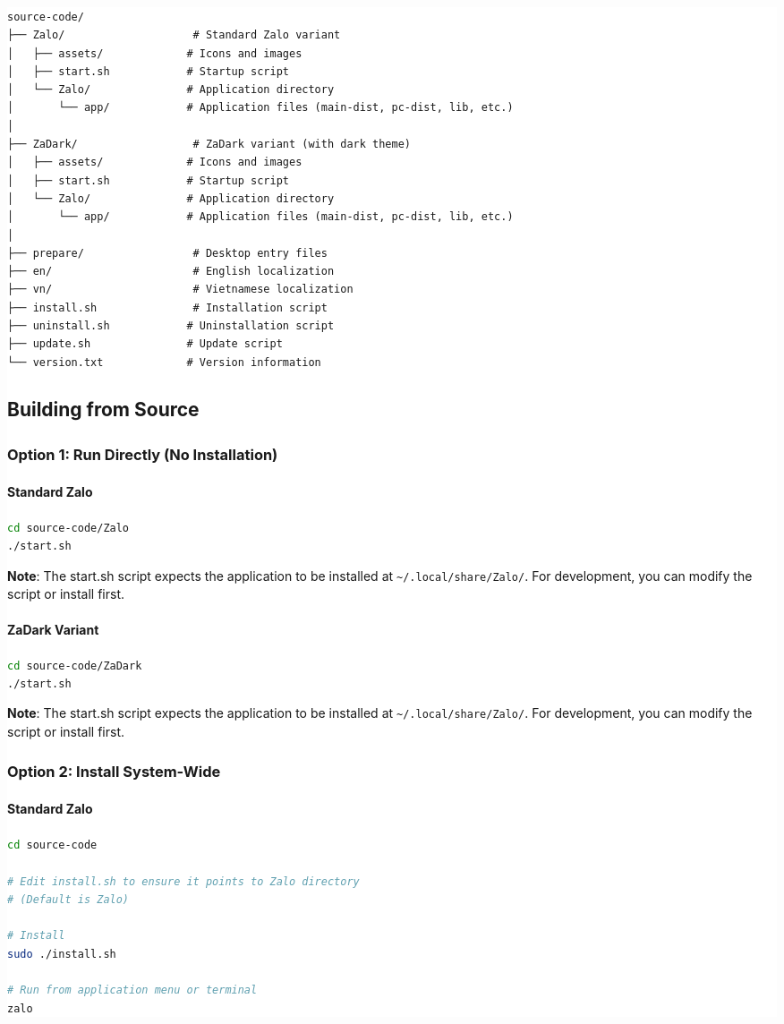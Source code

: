```
source-code/
├── Zalo/                    # Standard Zalo variant
│   ├── assets/             # Icons and images
│   ├── start.sh            # Startup script
│   └── Zalo/               # Application directory
│       └── app/            # Application files (main-dist, pc-dist, lib, etc.)
│
├── ZaDark/                  # ZaDark variant (with dark theme)
│   ├── assets/             # Icons and images
│   ├── start.sh            # Startup script
│   └── Zalo/               # Application directory
│       └── app/            # Application files (main-dist, pc-dist, lib, etc.)
│
├── prepare/                 # Desktop entry files
├── en/                      # English localization
├── vn/                      # Vietnamese localization
├── install.sh               # Installation script
├── uninstall.sh            # Uninstallation script
├── update.sh               # Update script
└── version.txt             # Version information
```

## Building from Source

### Option 1: Run Directly (No Installation)

#### Standard Zalo

```bash
cd source-code/Zalo
./start.sh
```

**Note**: The start.sh script expects the application to be installed at `~/.local/share/Zalo/`. For development, you can modify the script or install first.

#### ZaDark Variant

```bash
cd source-code/ZaDark
./start.sh
```

**Note**: The start.sh script expects the application to be installed at `~/.local/share/Zalo/`. For development, you can modify the script or install first.

### Option 2: Install System-Wide

#### Standard Zalo

```bash
cd source-code

# Edit install.sh to ensure it points to Zalo directory
# (Default is Zalo)

# Install
sudo ./install.sh

# Run from application menu or terminal
zalo
```
